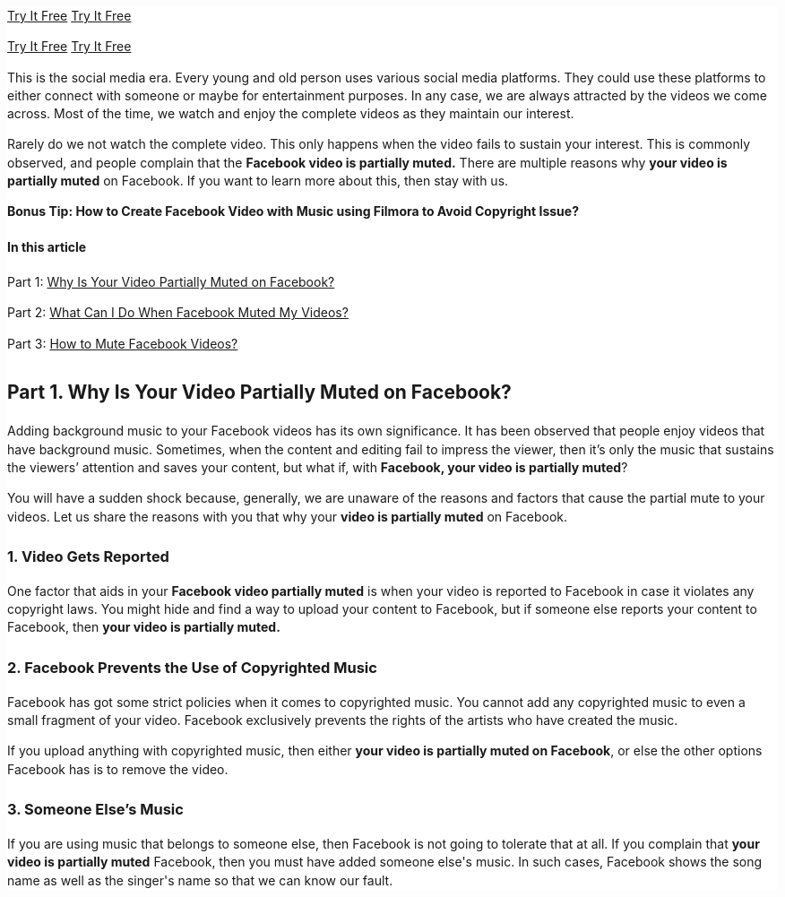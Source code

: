 [Try It Free](https://tools.techidaily.com/wondershare/filmora/download/) [Try It Free](https://tools.techidaily.com/wondershare/filmora/download/)

[Try It Free](https://tools.techidaily.com/wondershare/filmora/download/) [Try It Free](https://tools.techidaily.com/wondershare/filmora/download/)

This is the social media era. Every young and old person uses various social media platforms. They could use these platforms to either connect with someone or maybe for entertainment purposes. In any case, we are always attracted by the videos we come across. Most of the time, we watch and enjoy the complete videos as they maintain our interest.

Rarely do we not watch the complete video. This only happens when the video fails to sustain your interest. This is commonly observed, and people complain that the **Facebook video is partially muted.** There are multiple reasons why **your video is partially muted** on Facebook. If you want to learn more about this, then stay with us.

**Bonus Tip: How to Create Facebook Video with Music using Filmora to Avoid Copyright Issue?**

#### In this article

Part 1: [Why Is Your Video Partially Muted on Facebook?](#step1)

Part 2: [What Can I Do When Facebook Muted My Videos?](#step2)

Part 3: [How to Mute Facebook Videos?](#step3)

## Part 1\. Why Is Your Video Partially Muted on Facebook?

Adding background music to your Facebook videos has its own significance. It has been observed that people enjoy videos that have background music. Sometimes, when the content and editing fail to impress the viewer, then it’s only the music that sustains the viewers’ attention and saves your content, but what if, with **Facebook, your video is partially muted**?

You will have a sudden shock because, generally, we are unaware of the reasons and factors that cause the partial mute to your videos. Let us share the reasons with you that why your **video is partially muted** on Facebook.

### 1\. Video Gets Reported

One factor that aids in your **Facebook video partially muted** is when your video is reported to Facebook in case it violates any copyright laws. You might hide and find a way to upload your content to Facebook, but if someone else reports your content to Facebook, then **your video is partially muted.**

### 2\. Facebook Prevents the Use of Copyrighted Music

Facebook has got some strict policies when it comes to copyrighted music. You cannot add any copyrighted music to even a small fragment of your video. Facebook exclusively prevents the rights of the artists who have created the music.

If you upload anything with copyrighted music, then either **your video is partially muted on Facebook**, or else the other options Facebook has is to remove the video.

### 3\. Someone Else’s Music

If you are using music that belongs to someone else, then Facebook is not going to tolerate that at all. If you complain that **your video is partially muted** Facebook, then you must have added someone else's music. In such cases, Facebook shows the song name as well as the singer's name so that we can know our fault.

